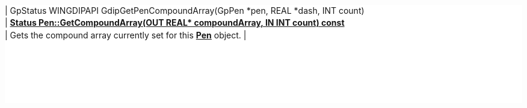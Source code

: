 | GpStatus WINGDIPAPI GdipGetPenCompoundArray(GpPen \*pen, REAL \*dash, INT count)<br/>                                  | [**Status Pen::GetCompoundArray(OUT REAL\* compoundArray, IN INT count) const**](/windows/desktop/api/Gdipluspen/nf-gdipluspen-pen-getcompoundarray)<br/>                   | Gets the compound array currently set for this [**Pen**](/windows/desktop/api/gdipluspen/nl-gdipluspen-pen) object.                                                                                                                                                                                                                                                          |



 

 

 
